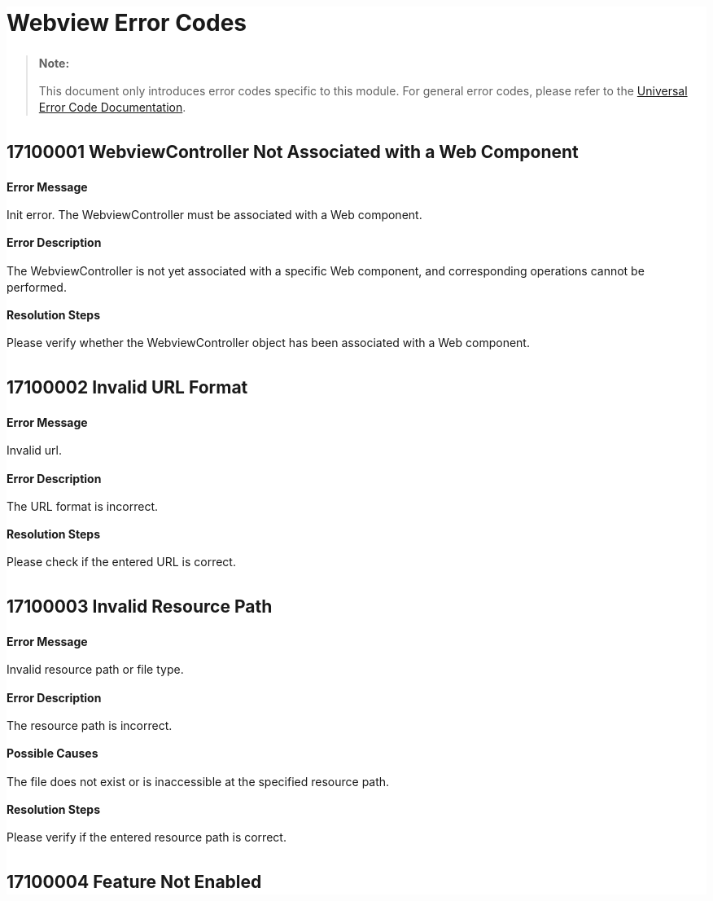 # Webview Error Codes

> **Note:**
>
> This document only introduces error codes specific to this module. For general error codes, please refer to the [Universal Error Code Documentation](../cj-errorcode-universal.md).

## 17100001 WebviewController Not Associated with a Web Component

**Error Message**

Init error. The WebviewController must be associated with a Web component.

**Error Description**

The WebviewController is not yet associated with a specific Web component, and corresponding operations cannot be performed.

**Resolution Steps**

Please verify whether the WebviewController object has been associated with a Web component.

## 17100002 Invalid URL Format

**Error Message**

Invalid url.

**Error Description**

The URL format is incorrect.

**Resolution Steps**

Please check if the entered URL is correct.

## 17100003 Invalid Resource Path

**Error Message**

Invalid resource path or file type.

**Error Description**

The resource path is incorrect.

**Possible Causes**

The file does not exist or is inaccessible at the specified resource path.

**Resolution Steps**

Please verify if the entered resource path is correct.

## 17100004 Feature Not Enabled
